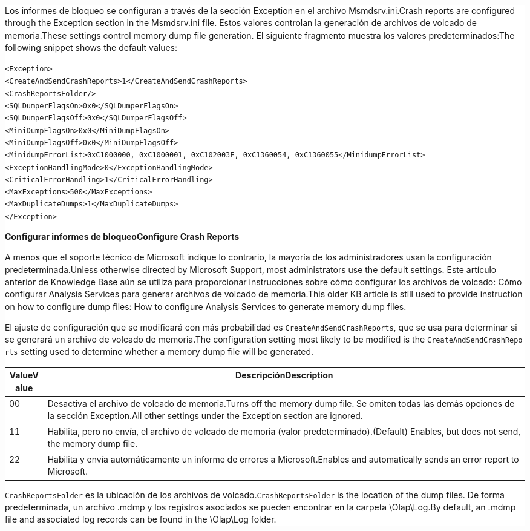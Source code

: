  <span data-ttu-id="2a2c9-204">Los informes de bloqueo se configuran a través de la sección Exception en el archivo Msmdsrv.ini.</span><span class="sxs-lookup"><span data-stu-id="2a2c9-204">Crash reports are configured through the Exception section in the Msmdsrv.ini file.</span></span> <span data-ttu-id="2a2c9-205">Estos valores controlan la generación de archivos de volcado de memoria.</span><span class="sxs-lookup"><span data-stu-id="2a2c9-205">These settings control memory dump file generation.</span></span> <span data-ttu-id="2a2c9-206">El siguiente fragmento muestra los valores predeterminados:</span><span class="sxs-lookup"><span data-stu-id="2a2c9-206">The following snippet shows the default values:</span></span>  
  
```  
<Exception>  
<CreateAndSendCrashReports>1</CreateAndSendCrashReports>  
<CrashReportsFolder/>  
<SQLDumperFlagsOn>0x0</SQLDumperFlagsOn>  
<SQLDumperFlagsOff>0x0</SQLDumperFlagsOff>  
<MiniDumpFlagsOn>0x0</MiniDumpFlagsOn>  
<MiniDumpFlagsOff>0x0</MiniDumpFlagsOff>  
<MinidumpErrorList>0xC1000000, 0xC1000001, 0xC102003F, 0xC1360054, 0xC1360055</MinidumpErrorList>  
<ExceptionHandlingMode>0</ExceptionHandlingMode>  
<CriticalErrorHandling>1</CriticalErrorHandling>  
<MaxExceptions>500</MaxExceptions>  
<MaxDuplicateDumps>1</MaxDuplicateDumps>  
</Exception>  
```  
  
 <span data-ttu-id="2a2c9-207">**Configurar informes de bloqueo**</span><span class="sxs-lookup"><span data-stu-id="2a2c9-207">**Configure Crash Reports**</span></span>  
  
 <span data-ttu-id="2a2c9-208">A menos que el soporte técnico de Microsoft indique lo contrario, la mayoría de los administradores usan la configuración predeterminada.</span><span class="sxs-lookup"><span data-stu-id="2a2c9-208">Unless otherwise directed by Microsoft Support, most administrators use the default settings.</span></span> <span data-ttu-id="2a2c9-209">Este artículo anterior de Knowledge Base aún se utiliza para proporcionar instrucciones sobre cómo configurar los archivos de volcado: [Cómo configurar Analysis Services para generar archivos de volcado de memoria](https://support.microsoft.com/kb/919711).</span><span class="sxs-lookup"><span data-stu-id="2a2c9-209">This older KB article is still used to provide instruction on how to configure dump files: [How to configure Analysis Services to generate memory dump files](https://support.microsoft.com/kb/919711).</span></span>  
  
 <span data-ttu-id="2a2c9-210">El ajuste de configuración que se modificará con más probabilidad es `CreateAndSendCrashReports`, que se usa para determinar si se generará un archivo de volcado de memoria.</span><span class="sxs-lookup"><span data-stu-id="2a2c9-210">The configuration setting most likely to be modified is the `CreateAndSendCrashReports` setting used to determine whether a memory dump file will be generated.</span></span>  
  
|<span data-ttu-id="2a2c9-211">Value</span><span class="sxs-lookup"><span data-stu-id="2a2c9-211">Value</span></span>|<span data-ttu-id="2a2c9-212">Descripción</span><span class="sxs-lookup"><span data-stu-id="2a2c9-212">Description</span></span>|  
|-----------|-----------------|  
|<span data-ttu-id="2a2c9-213">0</span><span class="sxs-lookup"><span data-stu-id="2a2c9-213">0</span></span>|<span data-ttu-id="2a2c9-214">Desactiva el archivo de volcado de memoria.</span><span class="sxs-lookup"><span data-stu-id="2a2c9-214">Turns off the memory dump file.</span></span> <span data-ttu-id="2a2c9-215">Se omiten todas las demás opciones de la sección Exception.</span><span class="sxs-lookup"><span data-stu-id="2a2c9-215">All other settings under the Exception section are ignored.</span></span>|  
|<span data-ttu-id="2a2c9-216">1</span><span class="sxs-lookup"><span data-stu-id="2a2c9-216">1</span></span>|<span data-ttu-id="2a2c9-217">Habilita, pero no envía, el archivo de volcado de memoria (valor predeterminado).</span><span class="sxs-lookup"><span data-stu-id="2a2c9-217">(Default) Enables, but does not send, the memory dump file.</span></span>|  
|<span data-ttu-id="2a2c9-218">2</span><span class="sxs-lookup"><span data-stu-id="2a2c9-218">2</span></span>|<span data-ttu-id="2a2c9-219">Habilita y envía automáticamente un informe de errores a Microsoft.</span><span class="sxs-lookup"><span data-stu-id="2a2c9-219">Enables and automatically sends an error report to Microsoft.</span></span>|  
  
 <span data-ttu-id="2a2c9-220">`CrashReportsFolder` es la ubicación de los archivos de volcado.</span><span class="sxs-lookup"><span data-stu-id="2a2c9-220">`CrashReportsFolder` is the location of the dump files.</span></span> <span data-ttu-id="2a2c9-221">De forma predeterminada, un archivo .mdmp y los registros asociados se pueden encontrar en la carpeta \Olap\Log.</span><span class="sxs-lookup"><span data-stu-id="2a2c9-221">By default, an .mdmp file and associated log records can be found in the \Olap\Log folder.</span></span>  
  